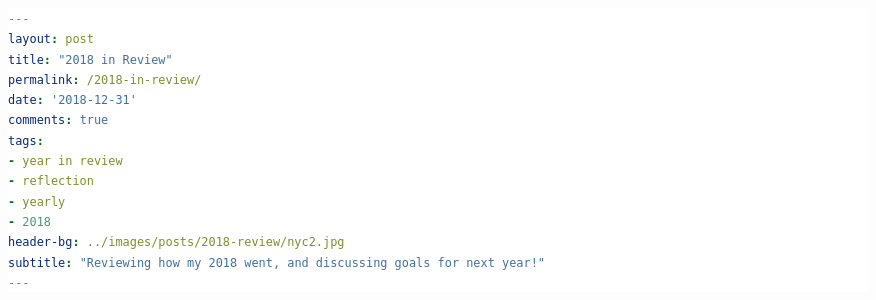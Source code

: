 ```yaml
---
layout: post
title: "2018 in Review"
permalink: /2018-in-review/
date: '2018-12-31'
comments: true
tags:
- year in review
- reflection
- yearly
- 2018
header-bg: ../images/posts/2018-review/nyc2.jpg
subtitle: "Reviewing how my 2018 went, and discussing goals for next year!"
---
```


<style>
.instagrams {
  margin-top: -2em;
}

.full-width {
  width: 100vw;
  position: relative;
  left: 50%;
  right: 50%;
  margin-left: -50vw;
  margin-right: -50vw;
}

.instagrams a {
  border-bottom: 0;
}

.instagrams a:hover {
  background: none;
}

@media (min-width: 500px) {
  .push-top {
    padding-top: 5em
  }
}

.flex-center {
  display: flex;
  justify-content: center;
}

.flex-end {
  display: flex;
  justify-content: flex-end;
}
